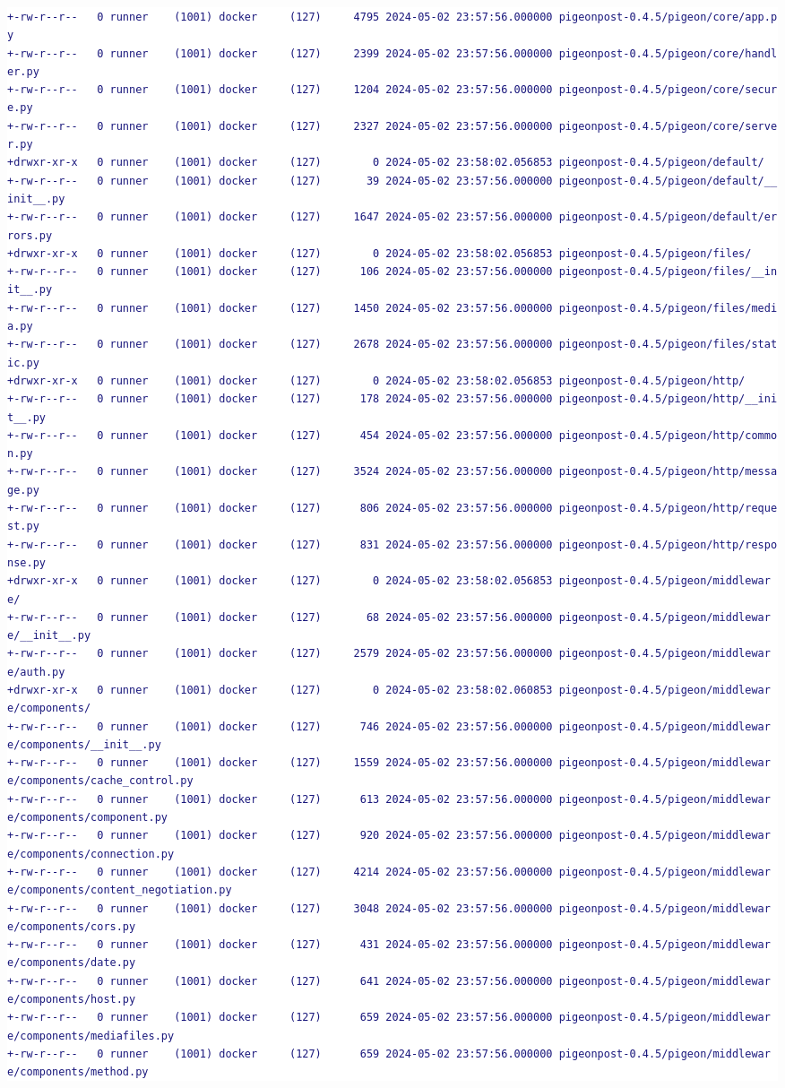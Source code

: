 ```diff
+-rw-r--r--   0 runner    (1001) docker     (127)     4795 2024-05-02 23:57:56.000000 pigeonpost-0.4.5/pigeon/core/app.py
+-rw-r--r--   0 runner    (1001) docker     (127)     2399 2024-05-02 23:57:56.000000 pigeonpost-0.4.5/pigeon/core/handler.py
+-rw-r--r--   0 runner    (1001) docker     (127)     1204 2024-05-02 23:57:56.000000 pigeonpost-0.4.5/pigeon/core/secure.py
+-rw-r--r--   0 runner    (1001) docker     (127)     2327 2024-05-02 23:57:56.000000 pigeonpost-0.4.5/pigeon/core/server.py
+drwxr-xr-x   0 runner    (1001) docker     (127)        0 2024-05-02 23:58:02.056853 pigeonpost-0.4.5/pigeon/default/
+-rw-r--r--   0 runner    (1001) docker     (127)       39 2024-05-02 23:57:56.000000 pigeonpost-0.4.5/pigeon/default/__init__.py
+-rw-r--r--   0 runner    (1001) docker     (127)     1647 2024-05-02 23:57:56.000000 pigeonpost-0.4.5/pigeon/default/errors.py
+drwxr-xr-x   0 runner    (1001) docker     (127)        0 2024-05-02 23:58:02.056853 pigeonpost-0.4.5/pigeon/files/
+-rw-r--r--   0 runner    (1001) docker     (127)      106 2024-05-02 23:57:56.000000 pigeonpost-0.4.5/pigeon/files/__init__.py
+-rw-r--r--   0 runner    (1001) docker     (127)     1450 2024-05-02 23:57:56.000000 pigeonpost-0.4.5/pigeon/files/media.py
+-rw-r--r--   0 runner    (1001) docker     (127)     2678 2024-05-02 23:57:56.000000 pigeonpost-0.4.5/pigeon/files/static.py
+drwxr-xr-x   0 runner    (1001) docker     (127)        0 2024-05-02 23:58:02.056853 pigeonpost-0.4.5/pigeon/http/
+-rw-r--r--   0 runner    (1001) docker     (127)      178 2024-05-02 23:57:56.000000 pigeonpost-0.4.5/pigeon/http/__init__.py
+-rw-r--r--   0 runner    (1001) docker     (127)      454 2024-05-02 23:57:56.000000 pigeonpost-0.4.5/pigeon/http/common.py
+-rw-r--r--   0 runner    (1001) docker     (127)     3524 2024-05-02 23:57:56.000000 pigeonpost-0.4.5/pigeon/http/message.py
+-rw-r--r--   0 runner    (1001) docker     (127)      806 2024-05-02 23:57:56.000000 pigeonpost-0.4.5/pigeon/http/request.py
+-rw-r--r--   0 runner    (1001) docker     (127)      831 2024-05-02 23:57:56.000000 pigeonpost-0.4.5/pigeon/http/response.py
+drwxr-xr-x   0 runner    (1001) docker     (127)        0 2024-05-02 23:58:02.056853 pigeonpost-0.4.5/pigeon/middleware/
+-rw-r--r--   0 runner    (1001) docker     (127)       68 2024-05-02 23:57:56.000000 pigeonpost-0.4.5/pigeon/middleware/__init__.py
+-rw-r--r--   0 runner    (1001) docker     (127)     2579 2024-05-02 23:57:56.000000 pigeonpost-0.4.5/pigeon/middleware/auth.py
+drwxr-xr-x   0 runner    (1001) docker     (127)        0 2024-05-02 23:58:02.060853 pigeonpost-0.4.5/pigeon/middleware/components/
+-rw-r--r--   0 runner    (1001) docker     (127)      746 2024-05-02 23:57:56.000000 pigeonpost-0.4.5/pigeon/middleware/components/__init__.py
+-rw-r--r--   0 runner    (1001) docker     (127)     1559 2024-05-02 23:57:56.000000 pigeonpost-0.4.5/pigeon/middleware/components/cache_control.py
+-rw-r--r--   0 runner    (1001) docker     (127)      613 2024-05-02 23:57:56.000000 pigeonpost-0.4.5/pigeon/middleware/components/component.py
+-rw-r--r--   0 runner    (1001) docker     (127)      920 2024-05-02 23:57:56.000000 pigeonpost-0.4.5/pigeon/middleware/components/connection.py
+-rw-r--r--   0 runner    (1001) docker     (127)     4214 2024-05-02 23:57:56.000000 pigeonpost-0.4.5/pigeon/middleware/components/content_negotiation.py
+-rw-r--r--   0 runner    (1001) docker     (127)     3048 2024-05-02 23:57:56.000000 pigeonpost-0.4.5/pigeon/middleware/components/cors.py
+-rw-r--r--   0 runner    (1001) docker     (127)      431 2024-05-02 23:57:56.000000 pigeonpost-0.4.5/pigeon/middleware/components/date.py
+-rw-r--r--   0 runner    (1001) docker     (127)      641 2024-05-02 23:57:56.000000 pigeonpost-0.4.5/pigeon/middleware/components/host.py
+-rw-r--r--   0 runner    (1001) docker     (127)      659 2024-05-02 23:57:56.000000 pigeonpost-0.4.5/pigeon/middleware/components/mediafiles.py
+-rw-r--r--   0 runner    (1001) docker     (127)      659 2024-05-02 23:57:56.000000 pigeonpost-0.4.5/pigeon/middleware/components/method.py
```
